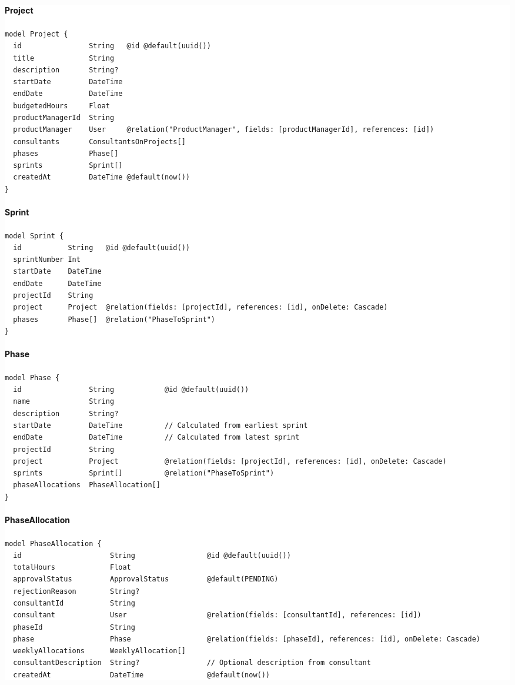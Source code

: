 
#### Project
```prisma
model Project {
  id                String   @id @default(uuid())
  title             String
  description       String?
  startDate         DateTime
  endDate           DateTime
  budgetedHours     Float
  productManagerId  String
  productManager    User     @relation("ProductManager", fields: [productManagerId], references: [id])
  consultants       ConsultantsOnProjects[]
  phases            Phase[]
  sprints           Sprint[]
  createdAt         DateTime @default(now())
}
```

#### Sprint
```prisma
model Sprint {
  id           String   @id @default(uuid())
  sprintNumber Int
  startDate    DateTime
  endDate      DateTime
  projectId    String
  project      Project  @relation(fields: [projectId], references: [id], onDelete: Cascade)
  phases       Phase[]  @relation("PhaseToSprint")
}
```

#### Phase
```prisma
model Phase {
  id                String            @id @default(uuid())
  name              String
  description       String?
  startDate         DateTime          // Calculated from earliest sprint
  endDate           DateTime          // Calculated from latest sprint
  projectId         String
  project           Project           @relation(fields: [projectId], references: [id], onDelete: Cascade)
  sprints           Sprint[]          @relation("PhaseToSprint")
  phaseAllocations  PhaseAllocation[]
}
```

#### PhaseAllocation
```prisma
model PhaseAllocation {
  id                     String                 @id @default(uuid())
  totalHours             Float
  approvalStatus         ApprovalStatus         @default(PENDING)
  rejectionReason        String?
  consultantId           String
  consultant             User                   @relation(fields: [consultantId], references: [id])
  phaseId                String
  phase                  Phase                  @relation(fields: [phaseId], references: [id], onDelete: Cascade)
  weeklyAllocations      WeeklyAllocation[]
  consultantDescription  String?                // Optional description from consultant
  createdAt              DateTime               @default(now())

```
